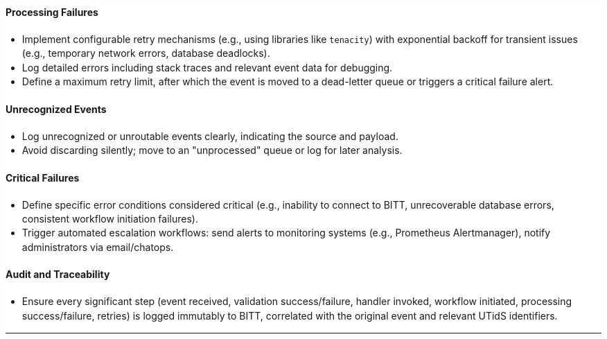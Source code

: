 #### Processing Failures
- Implement configurable retry mechanisms (e.g., using libraries like `tenacity`) with exponential backoff for transient issues (e.g., temporary network errors, database deadlocks).
- Log detailed errors including stack traces and relevant event data for debugging.
- Define a maximum retry limit, after which the event is moved to a dead-letter queue or triggers a critical failure alert.

#### Unrecognized Events
- Log unrecognized or unroutable events clearly, indicating the source and payload.
- Avoid discarding silently; move to an "unprocessed" queue or log for later analysis.

#### Critical Failures
- Define specific error conditions considered critical (e.g., inability to connect to BITT, unrecoverable database errors, consistent workflow initiation failures).
- Trigger automated escalation workflows: send alerts to monitoring systems (e.g., Prometheus Alertmanager), notify administrators via email/chatops.

#### Audit and Traceability
- Ensure every significant step (event received, validation success/failure, handler invoked, workflow initiated, processing success/failure, retries) is logged immutably to BITT, correlated with the original event and relevant UTidS identifiers.

---

